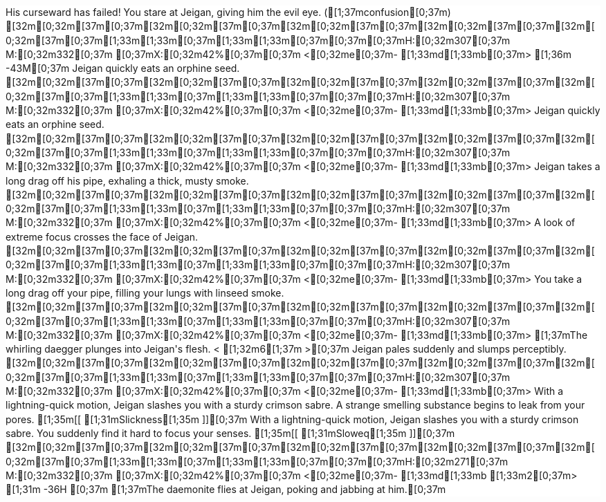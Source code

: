 His curseward has failed!
You stare at Jeigan, giving him the evil eye. ([1;37mconfusion[0;37m)
[32m[0;32m[37m[0;37m[32m[0;32m[37m[0;37m[32m[0;32m[37m[0;37m[32m[0;32m[37m[0;37m[32m[0;32m[37m[0;37m[1;33m[1;33m[0;37m[1;33m[1;33m[0;37m[0;37m[0;37mH:[0;32m307[0;37m M:[0;32m332[0;37m [0;37mX:[0;32m42%[0;37m[0;37m <[0;32me[0;37m- [1;33md[1;33mb[0;37m> [1;36m -43M[0;37m
Jeigan quickly eats an orphine seed.
[32m[0;32m[37m[0;37m[32m[0;32m[37m[0;37m[32m[0;32m[37m[0;37m[32m[0;32m[37m[0;37m[32m[0;32m[37m[0;37m[1;33m[1;33m[0;37m[1;33m[1;33m[0;37m[0;37m[0;37mH:[0;32m307[0;37m M:[0;32m332[0;37m [0;37mX:[0;32m42%[0;37m[0;37m <[0;32me[0;37m- [1;33md[1;33mb[0;37m> 
Jeigan quickly eats an orphine seed.
[32m[0;32m[37m[0;37m[32m[0;32m[37m[0;37m[32m[0;32m[37m[0;37m[32m[0;32m[37m[0;37m[32m[0;32m[37m[0;37m[1;33m[1;33m[0;37m[1;33m[1;33m[0;37m[0;37m[0;37mH:[0;32m307[0;37m M:[0;32m332[0;37m [0;37mX:[0;32m42%[0;37m[0;37m <[0;32me[0;37m- [1;33md[1;33mb[0;37m> 
Jeigan takes a long drag off his pipe, exhaling a thick, musty smoke.
[32m[0;32m[37m[0;37m[32m[0;32m[37m[0;37m[32m[0;32m[37m[0;37m[32m[0;32m[37m[0;37m[32m[0;32m[37m[0;37m[1;33m[1;33m[0;37m[1;33m[1;33m[0;37m[0;37m[0;37mH:[0;32m307[0;37m M:[0;32m332[0;37m [0;37mX:[0;32m42%[0;37m[0;37m <[0;32me[0;37m- [1;33md[1;33mb[0;37m> 
A look of extreme focus crosses the face of Jeigan.
[32m[0;32m[37m[0;37m[32m[0;32m[37m[0;37m[32m[0;32m[37m[0;37m[32m[0;32m[37m[0;37m[32m[0;32m[37m[0;37m[1;33m[1;33m[0;37m[1;33m[1;33m[0;37m[0;37m[0;37mH:[0;32m307[0;37m M:[0;32m332[0;37m [0;37mX:[0;32m42%[0;37m[0;37m <[0;32me[0;37m- [1;33md[1;33mb[0;37m> 
You take a long drag off your pipe, filling your lungs with linseed smoke.
[32m[0;32m[37m[0;37m[32m[0;32m[37m[0;37m[32m[0;32m[37m[0;37m[32m[0;32m[37m[0;37m[32m[0;32m[37m[0;37m[1;33m[1;33m[0;37m[1;33m[1;33m[0;37m[0;37m[0;37mH:[0;32m307[0;37m M:[0;32m332[0;37m [0;37mX:[0;32m42%[0;37m[0;37m <[0;32me[0;37m- [1;33md[1;33mb[0;37m> 
[1;37mThe whirling daegger plunges into Jeigan's flesh. < [1;32m6[1;37m >[0;37m
Jeigan pales suddenly and slumps perceptibly.
[32m[0;32m[37m[0;37m[32m[0;32m[37m[0;37m[32m[0;32m[37m[0;37m[32m[0;32m[37m[0;37m[32m[0;32m[37m[0;37m[1;33m[1;33m[0;37m[1;33m[1;33m[0;37m[0;37m[0;37mH:[0;32m307[0;37m M:[0;32m332[0;37m [0;37mX:[0;32m42%[0;37m[0;37m <[0;32me[0;37m- [1;33md[1;33mb[0;37m> 
With a lightning-quick motion, Jeigan slashes you with a sturdy crimson sabre.
A strange smelling substance begins to leak from your pores. [1;35m[[ [1;31mSlickness[1;35m ]][0;37m
With a lightning-quick motion, Jeigan slashes you with a sturdy crimson sabre.
You suddenly find it hard to focus your senses. [1;35m[[ [1;31mSloweq[1;35m ]][0;37m
[32m[0;32m[37m[0;37m[32m[0;32m[37m[0;37m[32m[0;32m[37m[0;37m[32m[0;32m[37m[0;37m[32m[0;32m[37m[0;37m[1;33m[1;33m[0;37m[1;33m[1;33m[0;37m[0;37m[0;37mH:[0;32m271[0;37m M:[0;32m332[0;37m [0;37mX:[0;32m42%[0;37m[0;37m <[0;32me[0;37m- [1;33md[1;33mb [1;33m2[0;37m> [1;31m -36H [0;37m
[1;37mThe daemonite flies at Jeigan, poking and jabbing at him.[0;37m
